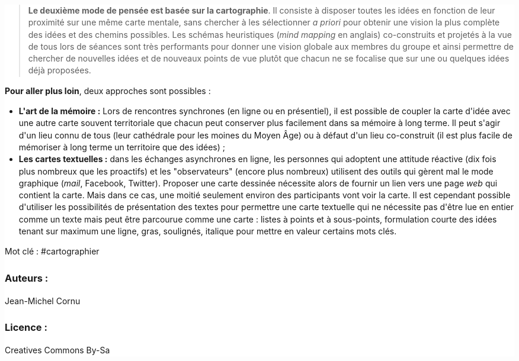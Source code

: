 >**Le deuxième mode de pensée est basée sur la cartographie**. Il consiste à disposer toutes les idées en fonction de leur proximité sur une même carte mentale, sans chercher à les sélectionner *a priori* pour obtenir une vision la plus complète des idées et des chemins possibles. Les schémas heuristiques (*mind mapping* en anglais) co-construits et projetés à la vue de tous lors de séances sont très performants pour donner une vision globale aux membres du groupe et ainsi permettre de chercher de nouvelles idées et de nouveaux points de vue plutôt que chacun ne se focalise que sur une ou quelques idées déjà proposées.

**Pour aller plus loin**, deux approches sont possibles :
* **L'art de la mémoire :** Lors de rencontres synchrones (en ligne ou en présentiel), il est possible de coupler la carte d'idée avec une autre carte souvent territoriale que chacun peut conserver plus facilement dans sa mémoire à long terme. Il peut s'agir d'un lieu connu de tous (leur cathédrale pour les moines du Moyen Âge) ou à défaut d'un lieu co-construit (il est plus facile de mémoriser à long terme un territoire que des idées) ; 
* **Les cartes textuelles :**  dans les échanges asynchrones en ligne, les personnes qui adoptent une attitude réactive (dix fois plus nombreux que les proactifs) et les "observateurs" (encore plus nombreux) utilisent des outils qui gèrent mal le mode graphique (*mail*, Facebook, Twitter). Proposer une carte dessinée nécessite alors de fournir un lien vers une page *web* qui contient la carte. Mais dans ce cas, une moitié seulement environ des participants vont voir la carte. Il est cependant possible d'utiliser les possibilités de présentation des textes pour permettre une carte textuelle qui ne nécessite pas d'être lue en entier comme un texte mais peut être parcourue comme une carte : listes à points et à sous-points, formulation courte des idées tenant sur maximum une ligne, gras, soulignés, italique pour mettre en valeur certains mots clés.

Mot clé : \#cartographier



### Auteurs :
Jean-Michel Cornu
### Licence :
Creatives Commons By-Sa
